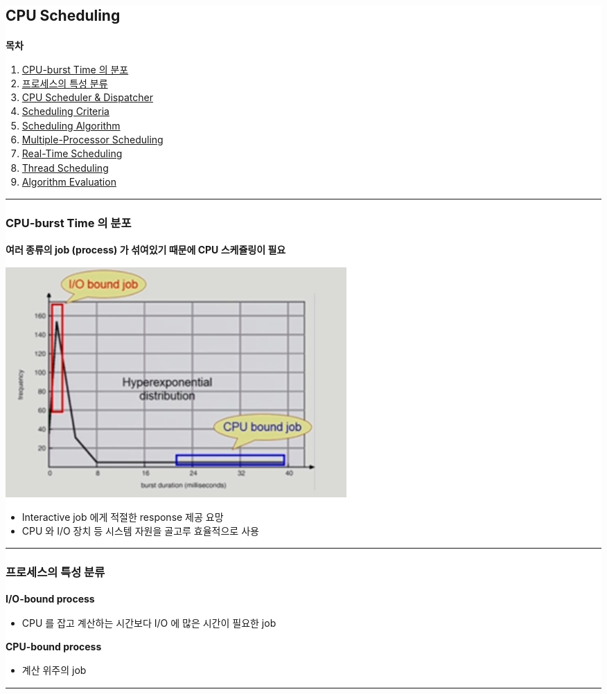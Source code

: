 ## CPU Scheduling

**목차**

1. [CPU-burst Time 의 분포](#cpu-burst-time-의-분포)
2. [프로세스의 특성 분류](#프로세스의-특성-분류)
3. [CPU Scheduler & Dispatcher](#cpu-scheduler-&-dispatcher)
4. [Scheduling Criteria](#scheduling-criteria)
5. [Scheduling Algorithm](#scheduling-algorithm)
6. [Multiple-Processor Scheduling](#multiple-processor-scheduling)
7. [Real-Time Scheduling](#real-time-scheduling)
8. [Thread Scheduling](#thread-scheduling)
9. [Algorithm Evaluation](#algorithm-evaluation)

---

### CPU-burst Time 의 분포

**여러 종류의 job (process) 가 섞여있기 때문에 CPU 스케쥴링이 필요**

![CPU 스케쥴링](./05_CPU_scheduling.assets/cpu_schedule.PNG)

* Interactive job 에게 적절한 response 제공 요망
* CPU 와 I/O 장치 등 시스템 자원을 골고루 효율적으로 사용

---

### 프로세스의 특성 분류

**I/O-bound process**

* CPU 를 잡고 계산하는 시간보다 I/O 에 많은 시간이 필요한 job

**CPU-bound process**

* 계산 위주의 job

---